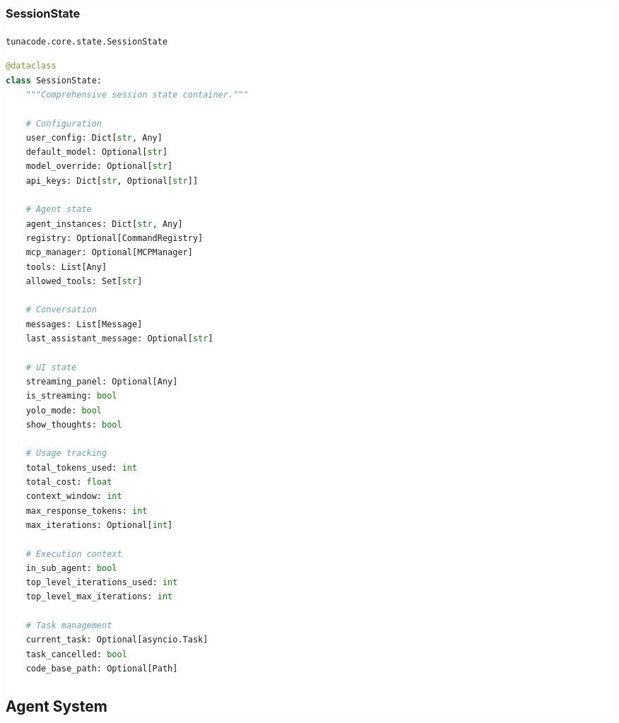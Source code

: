 ### SessionState

`tunacode.core.state.SessionState`

```python
@dataclass
class SessionState:
    """Comprehensive session state container."""

    # Configuration
    user_config: Dict[str, Any]
    default_model: Optional[str]
    model_override: Optional[str]
    api_keys: Dict[str, Optional[str]]

    # Agent state
    agent_instances: Dict[str, Any]
    registry: Optional[CommandRegistry]
    mcp_manager: Optional[MCPManager]
    tools: List[Any]
    allowed_tools: Set[str]

    # Conversation
    messages: List[Message]
    last_assistant_message: Optional[str]

    # UI state
    streaming_panel: Optional[Any]
    is_streaming: bool
    yolo_mode: bool
    show_thoughts: bool

    # Usage tracking
    total_tokens_used: int
    total_cost: float
    context_window: int
    max_response_tokens: int
    max_iterations: Optional[int]

    # Execution context
    in_sub_agent: bool
    top_level_iterations_used: int
    top_level_max_iterations: int

    # Task management
    current_task: Optional[asyncio.Task]
    task_cancelled: bool
    code_base_path: Optional[Path]
```

## Agent System
